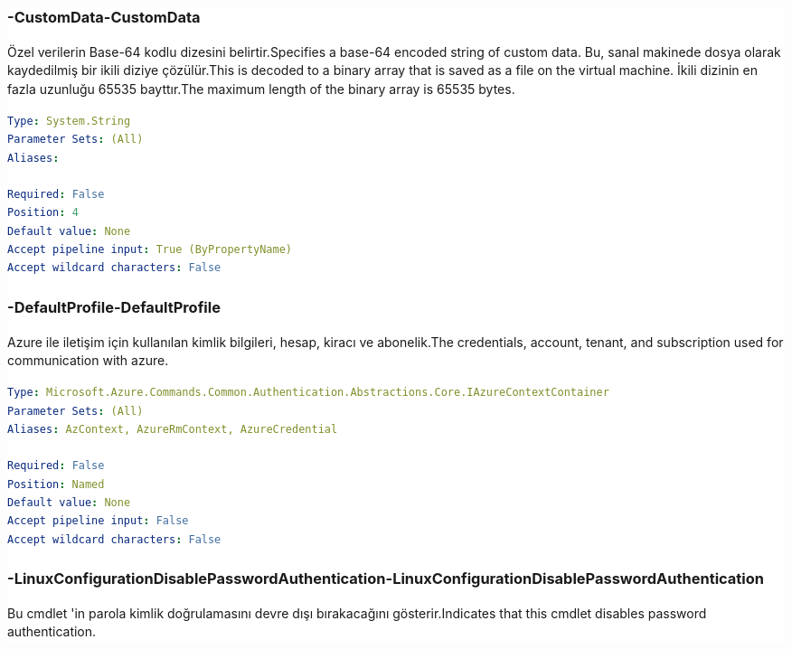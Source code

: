 ### <span data-ttu-id="27799-122">-CustomData</span><span class="sxs-lookup"><span data-stu-id="27799-122">-CustomData</span></span>
<span data-ttu-id="27799-123">Özel verilerin Base-64 kodlu dizesini belirtir.</span><span class="sxs-lookup"><span data-stu-id="27799-123">Specifies a base-64 encoded string of custom data.</span></span>
<span data-ttu-id="27799-124">Bu, sanal makinede dosya olarak kaydedilmiş bir ikili diziye çözülür.</span><span class="sxs-lookup"><span data-stu-id="27799-124">This is decoded to a binary array that is saved as a file on the virtual machine.</span></span>
<span data-ttu-id="27799-125">İkili dizinin en fazla uzunluğu 65535 bayttır.</span><span class="sxs-lookup"><span data-stu-id="27799-125">The maximum length of the binary array is 65535 bytes.</span></span>

```yaml
Type: System.String
Parameter Sets: (All)
Aliases:

Required: False
Position: 4
Default value: None
Accept pipeline input: True (ByPropertyName)
Accept wildcard characters: False
```

### <span data-ttu-id="27799-126">-DefaultProfile</span><span class="sxs-lookup"><span data-stu-id="27799-126">-DefaultProfile</span></span>
<span data-ttu-id="27799-127">Azure ile iletişim için kullanılan kimlik bilgileri, hesap, kiracı ve abonelik.</span><span class="sxs-lookup"><span data-stu-id="27799-127">The credentials, account, tenant, and subscription used for communication with azure.</span></span>

```yaml
Type: Microsoft.Azure.Commands.Common.Authentication.Abstractions.Core.IAzureContextContainer
Parameter Sets: (All)
Aliases: AzContext, AzureRmContext, AzureCredential

Required: False
Position: Named
Default value: None
Accept pipeline input: False
Accept wildcard characters: False
```

### <span data-ttu-id="27799-128">-LinuxConfigurationDisablePasswordAuthentication</span><span class="sxs-lookup"><span data-stu-id="27799-128">-LinuxConfigurationDisablePasswordAuthentication</span></span>
<span data-ttu-id="27799-129">Bu cmdlet 'in parola kimlik doğrulamasını devre dışı bırakacağını gösterir.</span><span class="sxs-lookup"><span data-stu-id="27799-129">Indicates that this cmdlet disables password authentication.</span></span>
